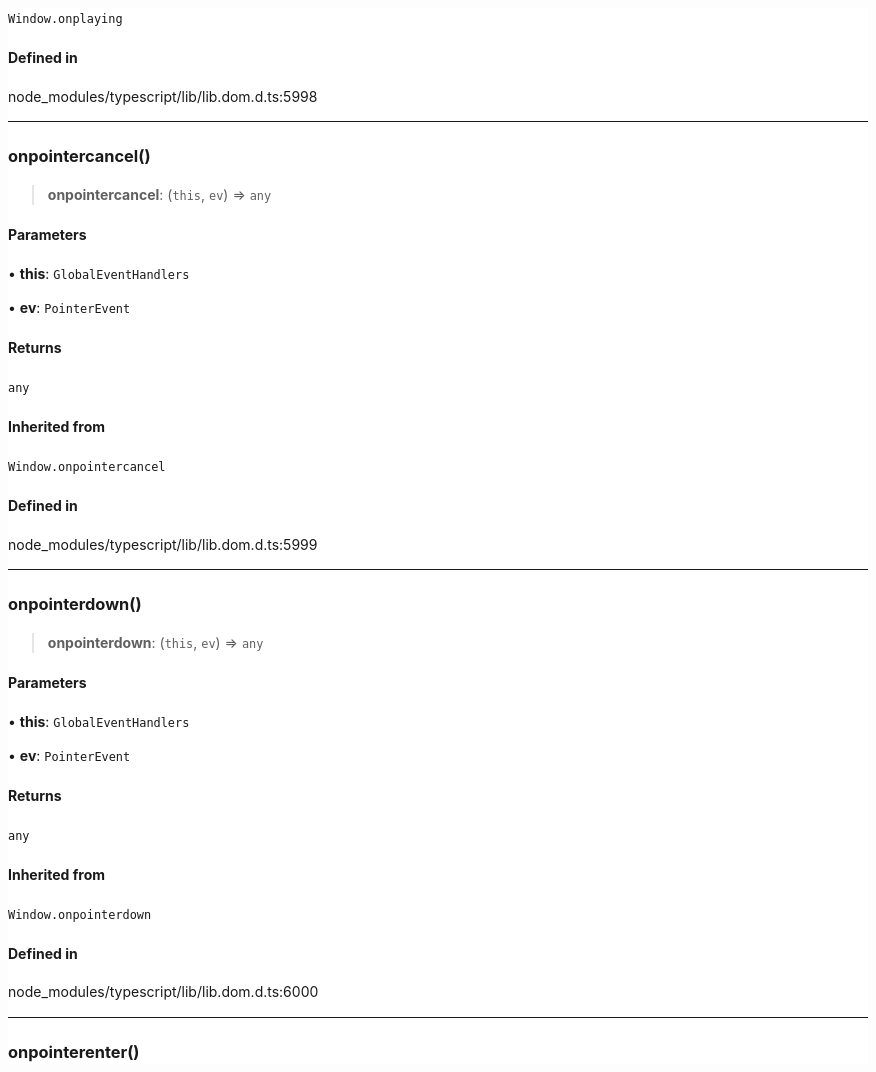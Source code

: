 `Window.onplaying`

#### Defined in

node\_modules/typescript/lib/lib.dom.d.ts:5998

***

### onpointercancel()

> **onpointercancel**: (`this`, `ev`) => `any`

#### Parameters

• **this**: `GlobalEventHandlers`

• **ev**: `PointerEvent`

#### Returns

`any`

#### Inherited from

`Window.onpointercancel`

#### Defined in

node\_modules/typescript/lib/lib.dom.d.ts:5999

***

### onpointerdown()

> **onpointerdown**: (`this`, `ev`) => `any`

#### Parameters

• **this**: `GlobalEventHandlers`

• **ev**: `PointerEvent`

#### Returns

`any`

#### Inherited from

`Window.onpointerdown`

#### Defined in

node\_modules/typescript/lib/lib.dom.d.ts:6000

***

### onpointerenter()
